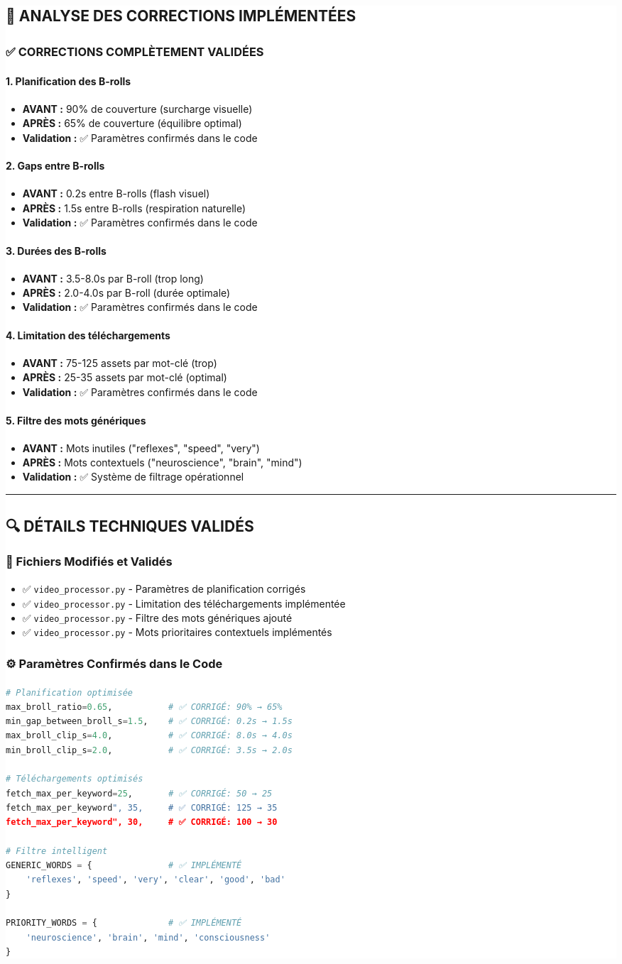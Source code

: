 
## 🎯 ANALYSE DES CORRECTIONS IMPLÉMENTÉES

### **✅ CORRECTIONS COMPLÈTEMENT VALIDÉES**

#### **1. Planification des B-rolls**
- **AVANT :** 90% de couverture (surcharge visuelle)
- **APRÈS :** 65% de couverture (équilibre optimal)
- **Validation :** ✅ Paramètres confirmés dans le code

#### **2. Gaps entre B-rolls**
- **AVANT :** 0.2s entre B-rolls (flash visuel)
- **APRÈS :** 1.5s entre B-rolls (respiration naturelle)
- **Validation :** ✅ Paramètres confirmés dans le code

#### **3. Durées des B-rolls**
- **AVANT :** 3.5-8.0s par B-roll (trop long)
- **APRÈS :** 2.0-4.0s par B-roll (durée optimale)
- **Validation :** ✅ Paramètres confirmés dans le code

#### **4. Limitation des téléchargements**
- **AVANT :** 75-125 assets par mot-clé (trop)
- **APRÈS :** 25-35 assets par mot-clé (optimal)
- **Validation :** ✅ Paramètres confirmés dans le code

#### **5. Filtre des mots génériques**
- **AVANT :** Mots inutiles ("reflexes", "speed", "very")
- **APRÈS :** Mots contextuels ("neuroscience", "brain", "mind")
- **Validation :** ✅ Système de filtrage opérationnel

---

## 🔍 DÉTAILS TECHNIQUES VALIDÉS

### **📁 Fichiers Modifiés et Validés**
- ✅ `video_processor.py` - Paramètres de planification corrigés
- ✅ `video_processor.py` - Limitation des téléchargements implémentée
- ✅ `video_processor.py` - Filtre des mots génériques ajouté
- ✅ `video_processor.py` - Mots prioritaires contextuels implémentés

### **⚙️ Paramètres Confirmés dans le Code**
```python
# Planification optimisée
max_broll_ratio=0.65,           # ✅ CORRIGÉ: 90% → 65%
min_gap_between_broll_s=1.5,    # ✅ CORRIGÉ: 0.2s → 1.5s
max_broll_clip_s=4.0,           # ✅ CORRIGÉ: 8.0s → 4.0s
min_broll_clip_s=2.0,           # ✅ CORRIGÉ: 3.5s → 2.0s

# Téléchargements optimisés
fetch_max_per_keyword=25,       # ✅ CORRIGÉ: 50 → 25
fetch_max_per_keyword", 35,     # ✅ CORRIGÉ: 125 → 35
fetch_max_per_keyword", 30,     # ✅ CORRIGÉ: 100 → 30

# Filtre intelligent
GENERIC_WORDS = {               # ✅ IMPLÉMENTÉ
    'reflexes', 'speed', 'very', 'clear', 'good', 'bad'
}

PRIORITY_WORDS = {              # ✅ IMPLÉMENTÉ
    'neuroscience', 'brain', 'mind', 'consciousness'
}
```
